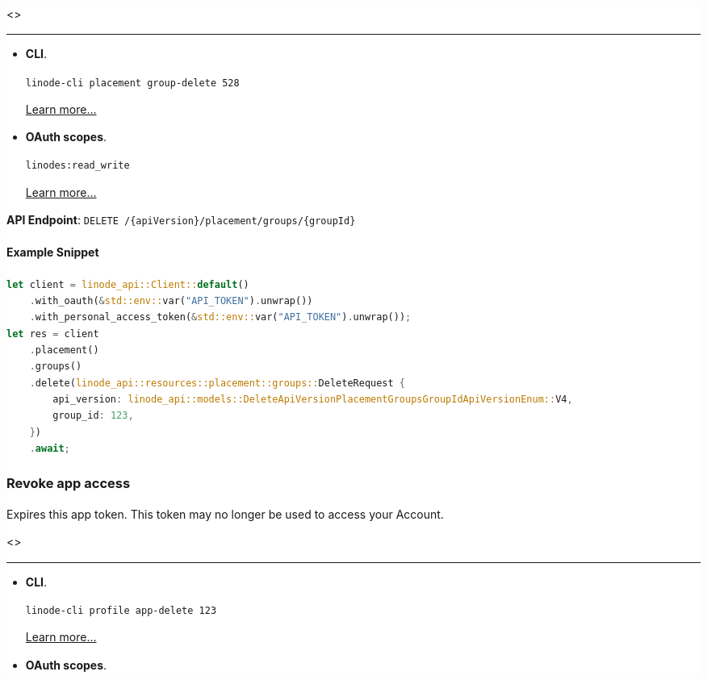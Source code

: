 
<<LB>>

---


- __CLI__.

    ```
    linode-cli placement group-delete 528
    ```

    [Learn more...](https://www.linode.com/docs/products/tools/cli/get-started/)

- __OAuth scopes__.

    ```
    linodes:read_write
    ```

    [Learn more...](https://techdocs.akamai.com/linode-api/reference/get-started#oauth)

**API Endpoint**: `DELETE /{apiVersion}/placement/groups/{groupId}`


#### Example Snippet

```rust
let client = linode_api::Client::default()
    .with_oauth(&std::env::var("API_TOKEN").unwrap())
    .with_personal_access_token(&std::env::var("API_TOKEN").unwrap());
let res = client
    .placement()
    .groups()
    .delete(linode_api::resources::placement::groups::DeleteRequest {
        api_version: linode_api::models::DeleteApiVersionPlacementGroupsGroupIdApiVersionEnum::V4,
        group_id: 123,
    })
    .await;
```

    
### Revoke app access
Expires this app token. This token may no longer be used to access your Account.


<<LB>>

---


- __CLI__.

    ```
    linode-cli profile app-delete 123
    ```

    [Learn more...](https://www.linode.com/docs/products/tools/cli/get-started/)

- __OAuth scopes__.
